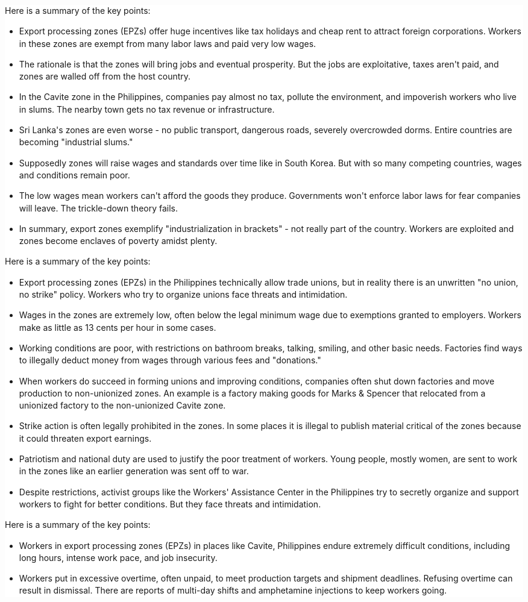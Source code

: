  Here is a summary of the key points:

- Export processing zones (EPZs) offer huge incentives like tax holidays and cheap rent to attract foreign corporations. Workers in these zones are exempt from many labor laws and paid very low wages. 

- The rationale is that the zones will bring jobs and eventual prosperity. But the jobs are exploitative, taxes aren't paid, and zones are walled off from the host country. 

- In the Cavite zone in the Philippines, companies pay almost no tax, pollute the environment, and impoverish workers who live in slums. The nearby town gets no tax revenue or infrastructure.  

- Sri Lanka's zones are even worse - no public transport, dangerous roads, severely overcrowded dorms. Entire countries are becoming "industrial slums."

- Supposedly zones will raise wages and standards over time like in South Korea. But with so many competing countries, wages and conditions remain poor.

- The low wages mean workers can't afford the goods they produce. Governments won't enforce labor laws for fear companies will leave. The trickle-down theory fails.

- In summary, export zones exemplify "industrialization in brackets" - not really part of the country. Workers are exploited and zones become enclaves of poverty amidst plenty.

 Here is a summary of the key points:

- Export processing zones (EPZs) in the Philippines technically allow trade unions, but in reality there is an unwritten "no union, no strike" policy. Workers who try to organize unions face threats and intimidation. 

- Wages in the zones are extremely low, often below the legal minimum wage due to exemptions granted to employers. Workers make as little as 13 cents per hour in some cases. 

- Working conditions are poor, with restrictions on bathroom breaks, talking, smiling, and other basic needs. Factories find ways to illegally deduct money from wages through various fees and "donations." 

- When workers do succeed in forming unions and improving conditions, companies often shut down factories and move production to non-unionized zones. An example is a factory making goods for Marks & Spencer that relocated from a unionized factory to the non-unionized Cavite zone.

- Strike action is often legally prohibited in the zones. In some places it is illegal to publish material critical of the zones because it could threaten export earnings. 

- Patriotism and national duty are used to justify the poor treatment of workers. Young people, mostly women, are sent to work in the zones like an earlier generation was sent off to war. 

- Despite restrictions, activist groups like the Workers' Assistance Center in the Philippines try to secretly organize and support workers to fight for better conditions. But they face threats and intimidation.

 Here is a summary of the key points:

- Workers in export processing zones (EPZs) in places like Cavite, Philippines endure extremely difficult conditions, including long hours, intense work pace, and job insecurity. 

- Workers put in excessive overtime, often unpaid, to meet production targets and shipment deadlines. Refusing overtime can result in dismissal. There are reports of multi-day shifts and amphetamine injections to keep workers going.
